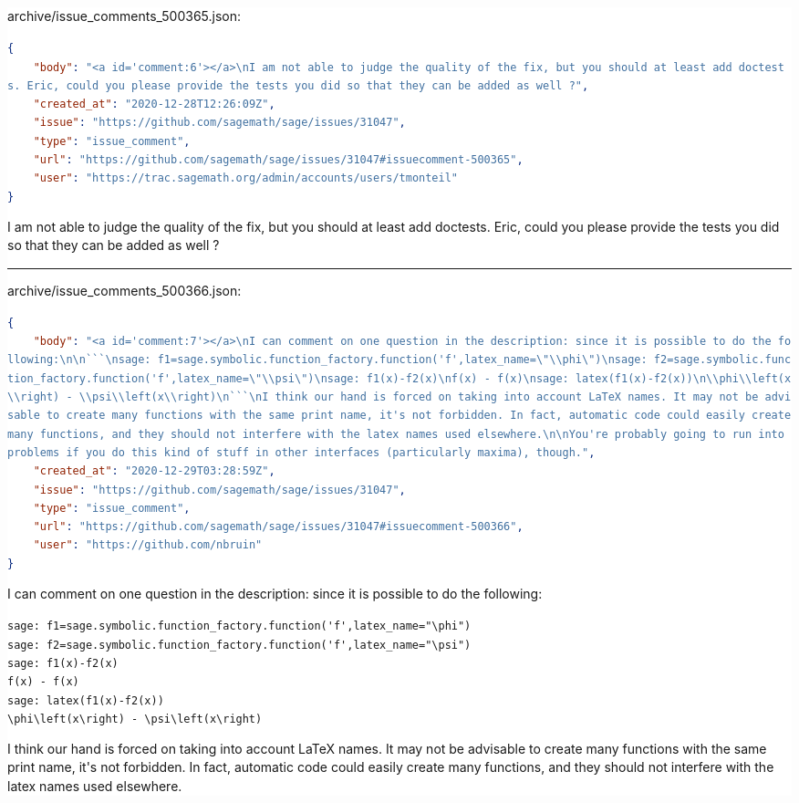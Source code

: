 archive/issue_comments_500365.json:
```json
{
    "body": "<a id='comment:6'></a>\nI am not able to judge the quality of the fix, but you should at least add doctests. Eric, could you please provide the tests you did so that they can be added as well ?",
    "created_at": "2020-12-28T12:26:09Z",
    "issue": "https://github.com/sagemath/sage/issues/31047",
    "type": "issue_comment",
    "url": "https://github.com/sagemath/sage/issues/31047#issuecomment-500365",
    "user": "https://trac.sagemath.org/admin/accounts/users/tmonteil"
}
```

<a id='comment:6'></a>
I am not able to judge the quality of the fix, but you should at least add doctests. Eric, could you please provide the tests you did so that they can be added as well ?



---

archive/issue_comments_500366.json:
```json
{
    "body": "<a id='comment:7'></a>\nI can comment on one question in the description: since it is possible to do the following:\n\n```\nsage: f1=sage.symbolic.function_factory.function('f',latex_name=\"\\phi\")\nsage: f2=sage.symbolic.function_factory.function('f',latex_name=\"\\psi\")\nsage: f1(x)-f2(x)\nf(x) - f(x)\nsage: latex(f1(x)-f2(x))\n\\phi\\left(x\\right) - \\psi\\left(x\\right)\n```\nI think our hand is forced on taking into account LaTeX names. It may not be advisable to create many functions with the same print name, it's not forbidden. In fact, automatic code could easily create many functions, and they should not interfere with the latex names used elsewhere.\n\nYou're probably going to run into problems if you do this kind of stuff in other interfaces (particularly maxima), though.",
    "created_at": "2020-12-29T03:28:59Z",
    "issue": "https://github.com/sagemath/sage/issues/31047",
    "type": "issue_comment",
    "url": "https://github.com/sagemath/sage/issues/31047#issuecomment-500366",
    "user": "https://github.com/nbruin"
}
```

<a id='comment:7'></a>
I can comment on one question in the description: since it is possible to do the following:

```
sage: f1=sage.symbolic.function_factory.function('f',latex_name="\phi")
sage: f2=sage.symbolic.function_factory.function('f',latex_name="\psi")
sage: f1(x)-f2(x)
f(x) - f(x)
sage: latex(f1(x)-f2(x))
\phi\left(x\right) - \psi\left(x\right)
```
I think our hand is forced on taking into account LaTeX names. It may not be advisable to create many functions with the same print name, it's not forbidden. In fact, automatic code could easily create many functions, and they should not interfere with the latex names used elsewhere.
